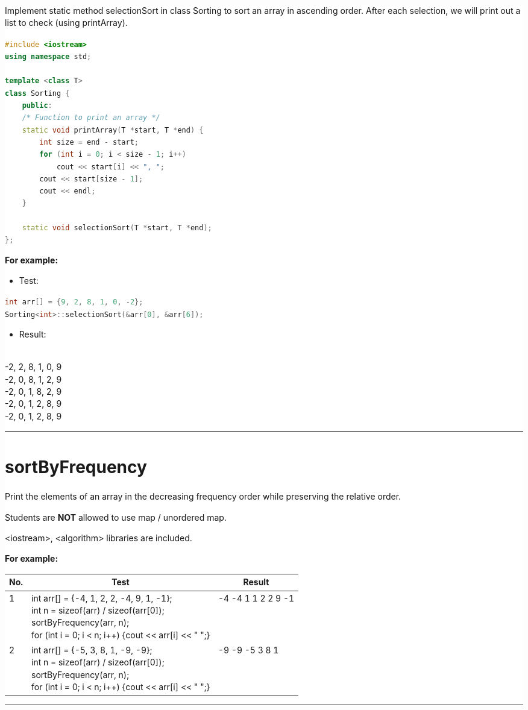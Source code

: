 Implement static method selectionSort in class Sorting to sort an array in ascending order.  After each selection, we will print out a list to check (using printArray). 
```cpp
#include <iostream>
using namespace std;

template <class T>
class Sorting {
    public:
    /* Function to print an array */
    static void printArray(T *start, T *end) {
        int size = end - start;
        for (int i = 0; i < size - 1; i++)
            cout << start[i] << ", ";
        cout << start[size - 1];
        cout << endl;
    }

    static void selectionSort(T *start, T *end);
};
```
**For example:**

+ Test:
```cpp
int arr[] = {9, 2, 8, 1, 0, -2};
Sorting<int>::selectionSort(&arr[0], &arr[6]);
```
+ Result:
<br/>
-2, 2, 8, 1, 0, 9
<br/>
-2, 0, 8, 1, 2, 9
<br/>
-2, 0, 1, 8, 2, 9
<br/>
-2, 0, 1, 2, 8, 9
<br/>
-2, 0, 1, 2, 8, 9

---
# sortByFrequency

Print the elements of an array in the decreasing frequency order while preserving the relative order.

Students are **NOT** allowed to use map / unordered map.

\<iostream\>, \<algorithm\> libraries are included.

**For example:**

| No. | Test | Result |
| --- | --- | --- |
| 1 | int arr[] = {-4, 1, 2, 2, -4, 9, 1, -1};<br/>int n = sizeof(arr) / sizeof(arr[0]);<br/>sortByFrequency(arr, n);<br/>for (int i = 0; i < n; i++) {cout << arr[i] << " ";} | -4 -4 1 1 2 2 9 -1 |
| 2 | int arr[] = {-5, 3, 8, 1, -9, -9};<br/>int n = sizeof(arr) / sizeof(arr[0]);<br/>sortByFrequency(arr, n);<br/>for (int i = 0; i < n; i++) {cout << arr[i] << " ";} | -9 -9 -5 3 8 1 |

---